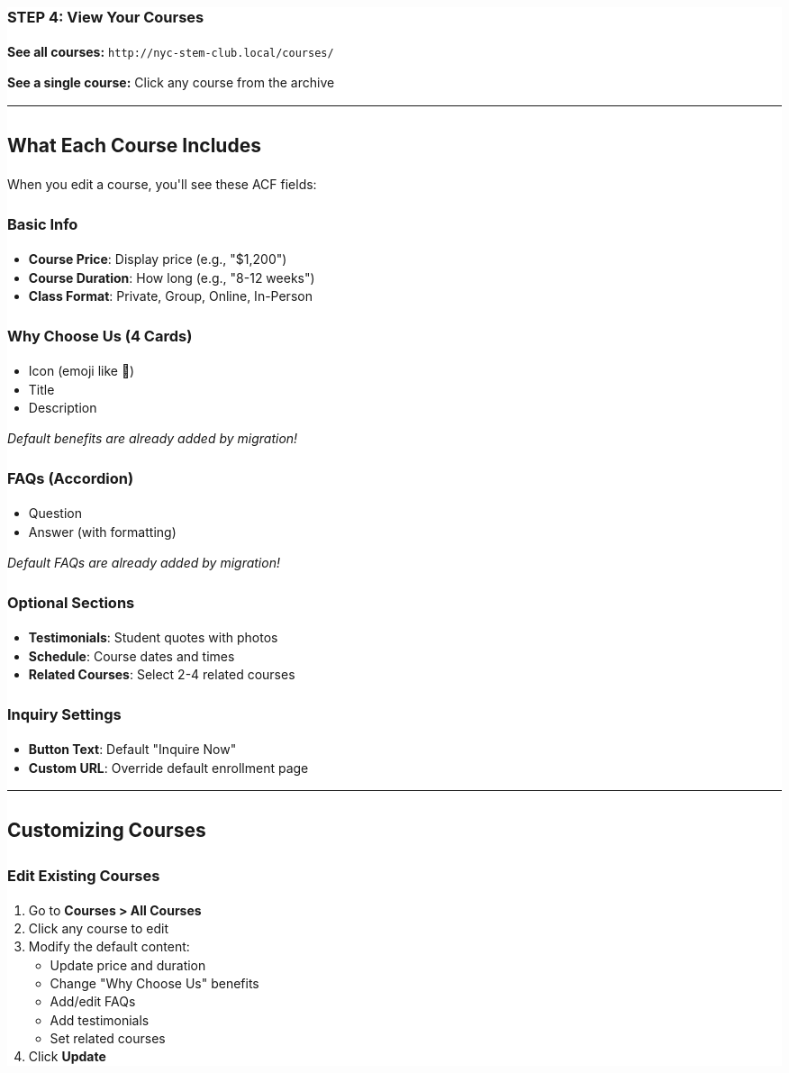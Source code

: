 ### STEP 4: View Your Courses

**See all courses:**
`http://nyc-stem-club.local/courses/`

**See a single course:**
Click any course from the archive

---

## What Each Course Includes

When you edit a course, you'll see these ACF fields:

### Basic Info
- **Course Price**: Display price (e.g., "$1,200")
- **Course Duration**: How long (e.g., "8-12 weeks")
- **Class Format**: Private, Group, Online, In-Person

### Why Choose Us (4 Cards)
- Icon (emoji like 🎯)
- Title
- Description

*Default benefits are already added by migration!*

### FAQs (Accordion)
- Question
- Answer (with formatting)

*Default FAQs are already added by migration!*

### Optional Sections
- **Testimonials**: Student quotes with photos
- **Schedule**: Course dates and times
- **Related Courses**: Select 2-4 related courses

### Inquiry Settings
- **Button Text**: Default "Inquire Now"
- **Custom URL**: Override default enrollment page

---

## Customizing Courses

### Edit Existing Courses
1. Go to **Courses > All Courses**
2. Click any course to edit
3. Modify the default content:
   - Update price and duration
   - Change "Why Choose Us" benefits
   - Add/edit FAQs
   - Add testimonials
   - Set related courses
4. Click **Update**
